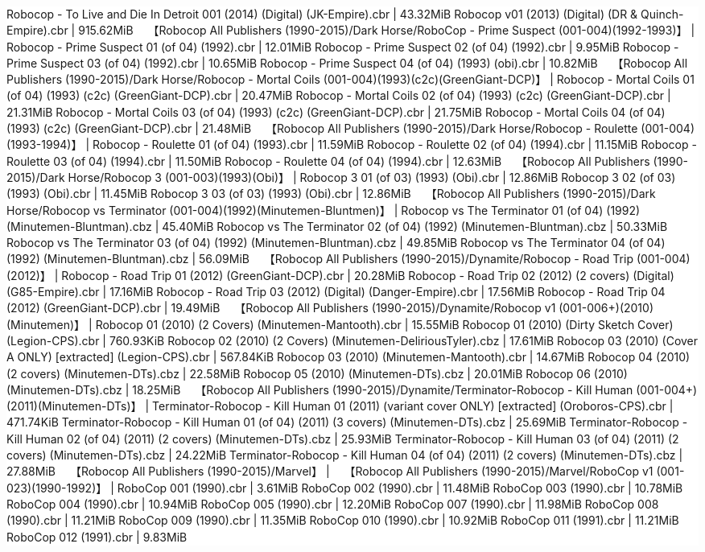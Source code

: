 Robocop - To Live and Die In Detroit 001 (2014) (Digital) (JK-Empire).cbr | 43.32MiB
Robocop v01 (2013) (Digital) (DR & Quinch-Empire).cbr | 915.62MiB
&emsp;【Robocop All Publishers (1990-2015)/Dark Horse/RoboCop - Prime Suspect (001-004)(1992-1993)】 | 
Robocop - Prime Suspect 01 (of 04) (1992).cbr | 12.01MiB
Robocop - Prime Suspect 02 (of 04) (1992).cbr | 9.95MiB
Robocop - Prime Suspect 03 (of 04) (1992).cbr | 10.65MiB
Robocop - Prime Suspect 04 (of 04) (1993) (obi).cbr | 10.82MiB
&emsp;【Robocop All Publishers (1990-2015)/Dark Horse/Robocop - Mortal Coils (001-004)(1993)(c2c)(GreenGiant-DCP)】 | 
Robocop - Mortal Coils 01 (of 04) (1993) (c2c) (GreenGiant-DCP).cbr | 20.47MiB
Robocop - Mortal Coils 02 (of 04) (1993) (c2c) (GreenGiant-DCP).cbr | 21.31MiB
Robocop - Mortal Coils 03 (of 04) (1993) (c2c) (GreenGiant-DCP).cbr | 21.75MiB
Robocop - Mortal Coils 04 (of 04) (1993) (c2c) (GreenGiant-DCP).cbr | 21.48MiB
&emsp;【Robocop All Publishers (1990-2015)/Dark Horse/Robocop - Roulette (001-004)(1993-1994)】 | 
Robocop - Roulette 01 (of 04) (1993).cbr | 11.59MiB
Robocop - Roulette 02 (of 04) (1994).cbr | 11.15MiB
Robocop - Roulette 03 (of 04) (1994).cbr | 11.50MiB
Robocop - Roulette 04 (of 04) (1994).cbr | 12.63MiB
&emsp;【Robocop All Publishers (1990-2015)/Dark Horse/Robocop 3 (001-003)(1993)(Obi)】 | 
Robocop 3 01 (of 03) (1993) (Obi).cbr | 12.86MiB
Robocop 3 02 (of 03) (1993) (Obi).cbr | 11.45MiB
Robocop 3 03 (of 03) (1993) (Obi).cbr | 12.86MiB
&emsp;【Robocop All Publishers (1990-2015)/Dark Horse/Robocop vs Terminator (001-004)(1992)(Minutemen-Bluntmen)】 | 
Robocop vs The Terminator 01 (of 04) (1992) (Minutemen-Bluntman).cbz | 45.40MiB
Robocop vs The Terminator 02 (of 04) (1992) (Minutemen-Bluntman).cbz | 50.33MiB
Robocop vs The Terminator 03 (of 04) (1992) (Minutemen-Bluntman).cbz | 49.85MiB
Robocop vs The Terminator 04 (of 04) (1992) (Minutemen-Bluntman).cbz | 56.09MiB
&emsp;【Robocop All Publishers (1990-2015)/Dynamite/Robocop - Road Trip (001-004)(2012)】 | 
Robocop - Road Trip 01 (2012) (GreenGiant-DCP).cbr | 20.28MiB
Robocop - Road Trip 02 (2012) (2 covers) (Digital) (G85-Empire).cbr | 17.16MiB
Robocop - Road Trip 03 (2012) (Digital) (Danger-Empire).cbr | 17.56MiB
Robocop - Road Trip 04 (2012) (GreenGiant-DCP).cbr | 19.49MiB
&emsp;【Robocop All Publishers (1990-2015)/Dynamite/Robocop v1 (001-006+)(2010)(Minutemen)】 | 
Robocop 01 (2010) (2 Covers) (Minutemen-Mantooth).cbr | 15.55MiB
Robocop 01 (2010) (Dirty Sketch Cover) (Legion-CPS).cbr | 760.93KiB
Robocop 02 (2010) (2 Covers) (Minutemen-DeliriousTyler).cbz | 17.61MiB
Robocop 03 (2010) (Cover A ONLY) \[extracted\] (Legion-CPS).cbr | 567.84KiB
Robocop 03 (2010) (Minutemen-Mantooth).cbr | 14.67MiB
Robocop 04 (2010) (2 covers) (Minutemen-DTs).cbz | 22.58MiB
Robocop 05 (2010) (Minutemen-DTs).cbz | 20.01MiB
Robocop 06 (2010) (Minutemen-DTs).cbz | 18.25MiB
&emsp;【Robocop All Publishers (1990-2015)/Dynamite/Terminator-Robocop - Kill Human (001-004+)(2011)(Minutemen-DTs)】 | 
Terminator-Robocop - Kill Human 01 (2011) (variant cover ONLY) \[extracted\] (Oroboros-CPS).cbr | 471.74KiB
Terminator-Robocop - Kill Human 01 (of 04) (2011) (3 covers) (Minutemen-DTs).cbz | 25.69MiB
Terminator-Robocop - Kill Human 02 (of 04) (2011) (2 covers) (Minutemen-DTs).cbz | 25.93MiB
Terminator-Robocop - Kill Human 03 (of 04) (2011) (2 covers) (Minutemen-DTs).cbz | 24.22MiB
Terminator-Robocop - Kill Human 04 (of 04) (2011) (2 covers) (Minutemen-DTs).cbz | 27.88MiB
&emsp;【Robocop All Publishers (1990-2015)/Marvel】 | 
&emsp;【Robocop All Publishers (1990-2015)/Marvel/RoboCop v1 (001-023)(1990-1992)】 | 
RoboCop 001 (1990).cbr | 3.61MiB
RoboCop 002 (1990).cbr | 11.48MiB
RoboCop 003 (1990).cbr | 10.78MiB
RoboCop 004 (1990).cbr | 10.94MiB
RoboCop 005 (1990).cbr | 12.20MiB
RoboCop 007 (1990).cbr | 11.98MiB
RoboCop 008 (1990).cbr | 11.21MiB
RoboCop 009 (1990).cbr | 11.35MiB
RoboCop 010 (1990).cbr | 10.92MiB
RoboCop 011 (1991).cbr | 11.21MiB
RoboCop 012 (1991).cbr | 9.83MiB